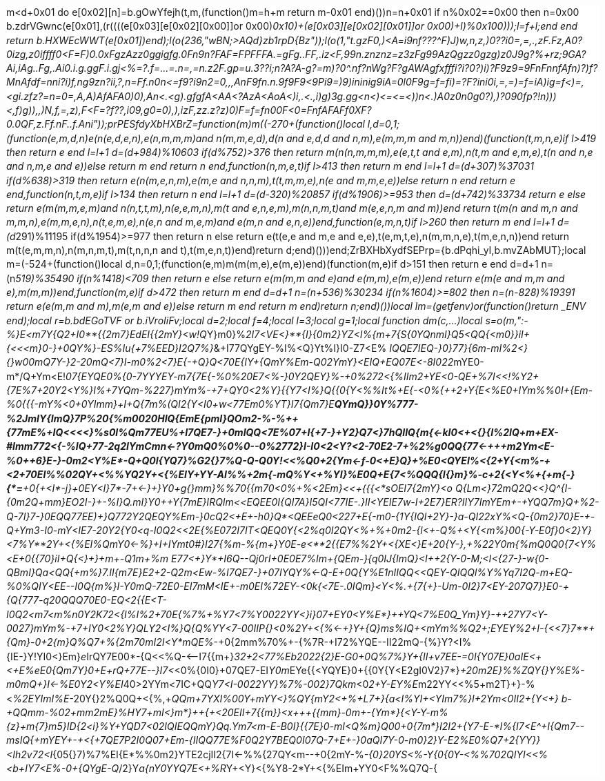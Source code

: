 m<d+0x01 do e[0x02][n]=b.gOwYfejh(t,m,(function()m=h+m return m-0x01 end)())n=n+0x01 if n%0x02==0x00 then n=0x00 b.zdrVGwnc(e[0x01],(r((((e[0x03][e[0x02][0x00]]or 0x00)*0x10)+(e[0x03][e[0x02][0x01]]or 0x00)+l)%0x100)));l=f+l;end end return b.HXWEcWWT(e[0x01])end);l(o(236,"wBN;>AQd}zb1rpD{Bz"));l(o(1,"t.gzF0,)<A=i9nf???^F)J)w,n,z,)0??i0=,=,.,zF.Fz,A0?0izg,z0iffff0<F=F)0.0xFgzAzz0ggigfg.0Fn9n?FAF=FPFFFA.=gFg..FF,.iz<F,99n.znznz=z3zFg99AzQgzz0gzg)z0J9g?%+rz;9GA?Ai,iAg..Fg,.Ai0.i.g.ggF.i.gj<%=?.f=...=.n=,=n.z2F.gp=u.3??i;n?A?A-g?=m)?0^.nf?nWg?F?gAWAgfxfffi?i?0?)i)?F9z9=9FnFnnfAfn)?)f?MnAfdf=nni?i)f,ng9zn?ii,?,n=Ff.n0n<=f9?i9n2=0,,,AnF9fn.n.9f9F9<9Pi9=)9)ininig9iA=0l0F9g=f=fi)=?F?ini0i,=,=)=f=iA)ig=f<)=,<gi.zfz?=n=0=,A,A)AfAFA0)0),An<.<g).gfgfA<AA<?AzA<AoA<)i,.<.,i)g)3g.gg<n<)<=<=<))n<.)A0z0n0g0?),)?090fp?!n)))<,f)g)),,)N,f,=,z),F<F=?f??,i09,g0=0),),izF,zz.z?z)0)F=f=fn00F<0=FnfAFAFf0XF?0.0QF,z.Ff.nF..f.Ani"));prPESfdyXbHXBrZ=function(m)m((-270+(function()local l,d=0,1;(function(e,m,d,n)e(n(e,d,e,n),e(n,m,m,m)and n(m,m,e,d),d(n and e,d,d and n,m),e(m,m,m and m,n))end)(function(t,m,n,e)if l>419 then return e end l=l+1 d=(d+984)%10603 if(d%752)>376 then return m(n(n,m,m,m),e(e,t,t and e,m),n(t,m and e,m,e),t(n and n,e and n,m,e and e))else return m end return n end,function(n,m,e,t)if l>413 then return m end l=l+1 d=(d+307)%37031 if(d%638)>319 then return e(n(m,e,n,m),e(m,e and n,n,m),t(t,m,m,e),n(e and m,m,e,e))else return n end return e end,function(n,t,m,e)if l>134 then return n end l=l+1 d=(d-320)%20857 if(d%1906)>=953 then d=(d+742)%33734 return e else return e(m(m,m,e,m)and n(n,t,t,m),n(e,e,m,n),m(t and e,n,e,m),m(n,n,m,t)and m(e,e,n,m and m))end return t(m(n and m,n and m,m,n),e(m,m,e,n),n(t,e,m,e),n(e,n and m,e,m)and e(m,n and e,n,e))end,function(e,m,n,t)if l>260 then return m end l=l+1 d=(d*291)%11195 if(d%1954)>=977 then return n else return e(t(e,e and m,e and e,e),t(e,m,t,e),n(m,m,n,e),t(m,e,n,n))end return m(t(e,m,m,n),n(m,n,m,t),m(t,n,n,n and t),t(m,e,n,t))end)return d;end)()))end;ZrBXHbXydfSEPrp={b.dPqhi_yI,b.mvZAbMUT};local m=(-524+(function()local d,n=0,1;(function(e,m)m(m(m,e),e(m,e))end)(function(m,e)if d>151 then return e end d=d+1 n=(n*519)%35490 if(n%1418)<709 then return e else return e(m(m,m and e)and e(m,m),e(m,e))end return e(m(e and m,m and e),m(m,m))end,function(m,e)if d>472 then return m end d=d+1 n=(n+536)%30234 if(n%1604)>=802 then n=(n-828)%19391 return e(e(m,m and m),m(e,m and e))else return m end return m end)return n;end)())local lm=(getfenv)or(function()return _ENV end);local r=b.bdEGoTVF or b.iVroIiFv;local d=2;local f=4;local l=3;local g=1;local function dm(c,...)local
s=o(m,":-%}E<m7Y{Q2+I0**{{2m7}EdEI{{2mY}<w!Q*Y}m0}%*2I7<VE<}**{I}{0m2}YZ<I%{*m+7{S{0YQnmI}Q5<QQ{<m0}}iI+{<<<m}0-}+0QY%}-ES%Iu{+7%EED}I2Q*7%}*&+I77QYgEY-%I%<Q}Yt%I}I0-Z7<E% *IQQE7IEQ-}0}77}{6m-mI%2<}{}*w00mQ7Y-}2-20mQ<7*}I-m0%2<7}E{-+Q}Q<70E{IY+{QmY%Em-Q02YmY}<EIQ+EQ07E<-8I022*mYE0-m*/Q+Ym<E!*07{EYQE0%{0-7YYYEY-m*_7{7*E{-%0%20E7<%-}0Y2QEY}%-+0%2*72<{%IIm2+YE<0-Q*E+%7I<<!%*Y2+{7E*%7*+20Y2<Y%}I%+7YQm-%2*27}mYm%-+*7+QY0<2%Y*}{{Y7<I%}Q{{0{Y<%%It%+E{-<0%{++2+Y{E<%E0*+IY*m%%0*I+*{Em-%0*{{*{-mY%<*0+0YImm}+*I+Q{7m%(Q*I2*{Y<I0+w<7*7Em0%YT}I7{Qm7}E**Q*Y*mQ}}*0Y%777-%2JmIY{ImQ}7P%20{%m0020HIQ{Em*E{pmI}QOm2-%-%++{77mE%*+IQ<<<<}%s0I%Qm77EU%+I7QE7-}+0mIQQ<7E*%07+I{+7-*}+Y2}Q*7<}7hQIIQ{m{*<-kI0<+<{}{I%2IQ+m+EX-#Imm772<{-%I*Q+77-2q2IYmCmn<-?Y0mQ0%0%0--0%2772}I-I0<2<Y?<2-70E2-7+%2%g0QQ{77<-+++m2*Ym<E-%0++6}E-}-0*m2<Y%E*-Q+*Q0I{YQ7}%G2{}7%Q-Q*-Q0Y!<<%Q0+2{Ym<-f-0<+E}Q}+%E0<Q*Y*EI%<*{2+Y{<m%-+<2+70EI%%0*2QY+<%%Y*Q2*Y+<{%EIY+YY-AI%%*+2m{-mQ%Y*<+%YI}*%E0Q+E{7<*%QQQ{I{}m}%-*c+2{<Y<%+*{+m{-}{*=**+0{+<I*-j}+0EY<I}7*-7+<-}+}Y*0+g{}mm}%*%70{{m70<0%+%<2Em}<*<+{{{<**sOEI7{2mY}<o Q*{Lm<}72mQ2Q<<*}Q^{I-{0m2Q+mm}EO2I-}+-%I}Q.mI}Y0++Y{7mE}IRQIm<<EQEE*0I{QI7A}I5QI<7*7IE-.}II<YEIE7w-I+2E7}ER?IIY7ImYEm+-+YQQ7m}Q+%2-Q-7I}7-}0EQQ77EE)*+}Q772*Y*2QEQ*Y%Em-}0cQ2<+E+-h0}Q*<QEEeQ0<227+E{-m0-{1Y{*I*QI+2Y}-}a-QI22xY%<Q-{0m2}70}E-+*-Q+Ym3-*I0-mY<IE7-20Y2{Y0<q-I0Q2<<2E{%E072I7IT<*Q*EQ0Y{<2%q0I2QY<%+%+0m2-{l<+-Q*%+<Y{<m%}00{-Y-E0f}0<2}Y}<7%Y**2*Y+<{%EI%QmY0<-%}+I+IYmt0#}*I27{%m-%{*m+}Y0E-e<**2{{E7%%2*Y+<{XE<}E*+20{Y-},+*%22Y0m{%mQ0Q0{7<Y%<*E+0{{70}i*I+Q{<}+}+*m+-Q1m+%m E7*7*<+}Y*+I6Q--Qj0rI+0E0E7%I*m+{QEm-}{q0IJ{ImQ}<I++2{Y-0-M;<I<{27-}-w{0-QBmI}Qa<QQ{+m%}7.II*{m7E}E2+2-Q2m<Ew-%I7QE7-}+07IYQY%<-Q-E+0Q{Y%E1nIIQQ<<QEY-QIQQl%Y%Yq7I2Q-m+EQ-%0%QIY<EE--I0Q{m%}I-Y0mQ-72E0-EI7mM<IE+-m0EI%72EY-<0k{<7*E-.0IQm}<Y<%.+{7{+}-Um*-0I2}7<EY-207Q7}}E0-+{Q{777-q*20QQQ70E0-EQ<2{{E<T-I0Q2<m7<m%n0Y2K72<{I%I%2+70E{%7*%+%Y7<7%Y0022YY<}i}07+EY0<Y%E*}++YQ<7%E0*Q_Ym}Y}-++27Y7<Y-0027}mYm%-+*7+IY0<2%Y*}QLY2<I%}Q{Q%YY<7-00IIP{}<0%2*Y+<{%<*-+}Y+{Q}ms%I*Q+<mYm%%Q*2+;EYEY%2*+I-{<<7}7**+*{Qm*}-*0+2{m}Q%Q*7+%{2m70mI2I<Y*mQE%_-+0{2mm%70%+-{%7R-+I72%YQE--II22mQ-{%}Y?<I%{IE-}Y!YI0<}Em}*e*IrQY7E00*-{Q<<%Q-<--I7{{m+}*32+2<77%Eb2022{2}E-*G0+0Q%7%}Y+{II+v7EE-=0I{Y07E}0a*IE<+<+E%eE0{Qm7Y}0+E+rQ+77E--}I7<*<0%{0I0}+07QE7-EI*Y0m*EYe{{<YQYE}0+{{0Y{Y<E2gI0V2}7*}*+20m2E}%%*Z*QY{}Y%E%-m0mQ+}I<-%E0Y2<Y%EI*40>2YYm<7IC+QQ*Y7<I-0022YY}%7%-002}7Qkm*<0*2+Y-EY%E*m22YY<<%5+m2T}+}-%<*%2EYImI%E*-20Y{}2%Q0Q+<{%,+_QQm+7Y*XI%00Y+mYY<}%*QY{mY2<+%+L7+}{a<I%YI*+<YIm7%}*I+2Ym<0I*I*2+{Y<+} b-+QQmm-%0*2+mm2mE}%HY7+mI<*}m*}++{+<20EII+7{{m}}<x+++{{mm}-0m+-{Ym*}{*<Y-Y-m*%{z}+m{*7*}m5}ID{2<i}%*Y+YQD7<02IQIEQQmY}Qq.Ym7<m-E-B0I}{{7E}0-mI<Q%m*}Q00+0{7m*}I2I2+{Y7-E-**I%{I7<E*^+I{Qm7--ms*IQ{+mYEY+-+<{+7QE7P2I0Q07+Em-{IIQQ77E%*F0Q2Y7BEQ0I07Q-7+E+-}0aQI7Y-0-m0}2}Y-E2%E0%Q*7+2{YY}}*<Ih2v72<I_{05{}7)%7%EI{E*%%0m2}YTE2cjII2{7I<-%%{27QY<m--+0{2mY-%*-{0}20YS<%-Y{0{0Y-<%%702QIYI<<%<*b+IY7<E%-0+{QYgE*-Q*/2}Y*a{nY0YYQ7E<+%R*Y+<Y}<{%Y8-2*Y+<{%EIm+YY0<F%%Q7Q-{